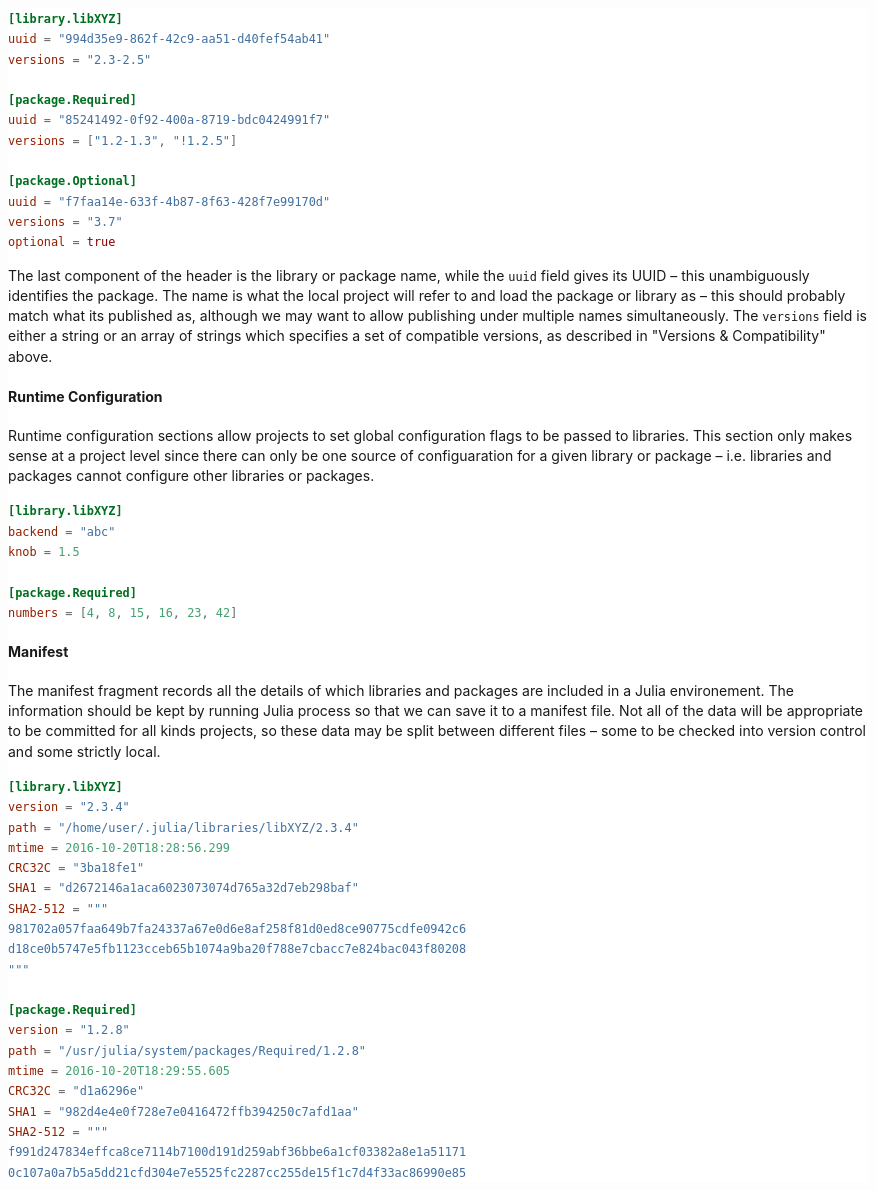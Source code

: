 ```toml
[library.libXYZ]
uuid = "994d35e9-862f-42c9-aa51-d40fef54ab41"
versions = "2.3-2.5"

[package.Required]
uuid = "85241492-0f92-400a-8719-bdc0424991f7"
versions = ["1.2-1.3", "!1.2.5"]

[package.Optional]
uuid = "f7faa14e-633f-4b87-8f63-428f7e99170d"
versions = "3.7"
optional = true
```

The last component of the header is the library or package name, while the `uuid` field gives its UUID – this unambiguously identifies the package. The name is what the local project will refer to and load the package or library as – this should probably match what its published as, although we may want to allow publishing under multiple names simultaneously. The `versions` field is either a string or an array of strings which specifies a set of compatible versions, as described in "Versions & Compatibility" above.

#### Runtime Configuration

Runtime configuration sections allow projects to set global configuration flags to be passed to libraries. This section only makes sense at a project level since there can only be one source of configuaration for a given library or package – i.e. libraries and packages cannot configure other libraries or packages.

```toml
[library.libXYZ]
backend = "abc"
knob = 1.5

[package.Required]
numbers = [4, 8, 15, 16, 23, 42]
```

#### Manifest

The manifest fragment records all the details of which libraries and packages are included in a Julia environement. The information should be kept by running Julia process so that we can save it to a manifest file. Not all of the data will be appropriate to be committed for all kinds projects, so these data may be split between different files – some to be checked into version control and some strictly local.

```toml
[library.libXYZ]
version = "2.3.4"
path = "/home/user/.julia/libraries/libXYZ/2.3.4"
mtime = 2016-10-20T18:28:56.299
CRC32C = "3ba18fe1"
SHA1 = "d2672146a1aca6023073074d765a32d7eb298baf"
SHA2-512 = """
981702a057faa649b7fa24337a67e0d6e8af258f81d0ed8ce90775cdfe0942c6
d18ce0b5747e5fb1123cceb65b1074a9ba20f788e7cbacc7e824bac043f80208
"""

[package.Required]
version = "1.2.8"
path = "/usr/julia/system/packages/Required/1.2.8"
mtime = 2016-10-20T18:29:55.605
CRC32C = "d1a6296e"
SHA1 = "982d4e4e0f728e7e0416472ffb394250c7afd1aa"
SHA2-512 = """
f991d247834effca8ce7114b7100d191d259abf36bbe6a1cf03382a8e1a51171
0c107a0a7b5a5dd21cfd304e7e5525fc2287cc255de15f1c7d4f33ac86990e85
```